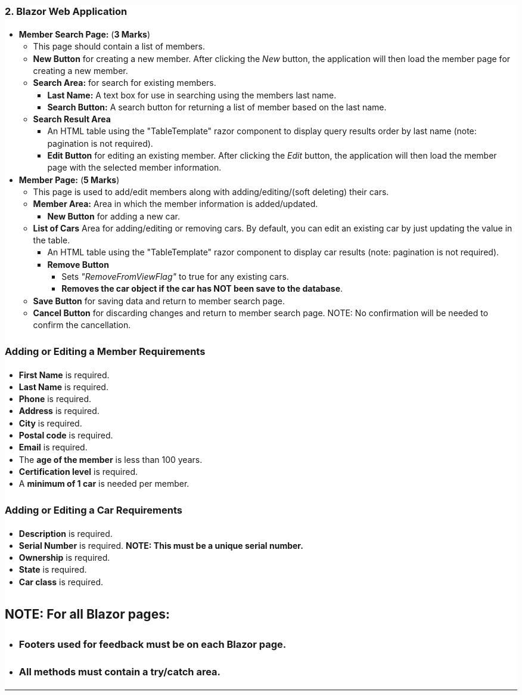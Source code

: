 ### 2. Blazor Web Application
- **Member Search Page:**  (**3 Marks**)
  - This page should contain a list of members.
  - **New Button** for creating a new member.  After clicking the *New* button, the application will then load the member page for creating a new member. 
  - **Search Area:** for search for existing members.
    - **Last Name:** A text box for use in searching using the members last name.
    - **Search Button:** A search button for returning a list of member based on the last name.
  - **Search Result Area**
    - An HTML table using the "TableTemplate" razor component to display query results order by last name (note: pagination is not required).
    - **Edit Button** for editing an existing member.  After clicking the *Edit* button, the application will then load the member page with the selected member information.
- **Member Page:**  (**5 Marks**)
  - This page is used to add/edit members along with adding/editing/(soft deleting) their cars.  
  - **Member Area:** Area in which the member information is added/updated.
    - **New Button** for adding a new car.
  - **List of Cars** Area for adding/editing or removing cars.  By default, you can edit an existing car by just updating the value in the table. 
    - An HTML table using the "TableTemplate" razor component to display car results (note: pagination is not required).
    - **Remove Button**
      - Sets *"RemoveFromViewFlag"* to true for any existing cars.
      - **Removes the car object if the car has NOT been save to the database**.
  - **Save Button** for saving data and return to member search page.
  - **Cancel Button** for discarding changes and return to member search page.  NOTE:  No confirmation will be needed to confirm the cancellation.
  
### Adding or Editing a Member Requirements
  - **First Name** is required.
  - **Last Name** is required.
  - **Phone** is required.
  - **Address** is required.
  - **City** is required.
  - **Postal code** is required.
  - **Email** is required.
  - The **age of the member** is less than 100 years.
  - **Certification level** is required.
  - A **minimum of 1 car** is needed per member.

### Adding or Editing a Car Requirements
  - **Description** is required.
  - **Serial Number** is required.  **NOTE:  This must be a unique serial number.**
  - **Ownership** is required.
  - **State** is required.
  - **Car class** is required.

  
## NOTE:  For all Blazor pages:
- ### Footers used for feedback must be on each Blazor page.
- ### All methods must contain a try/catch area.
  
---